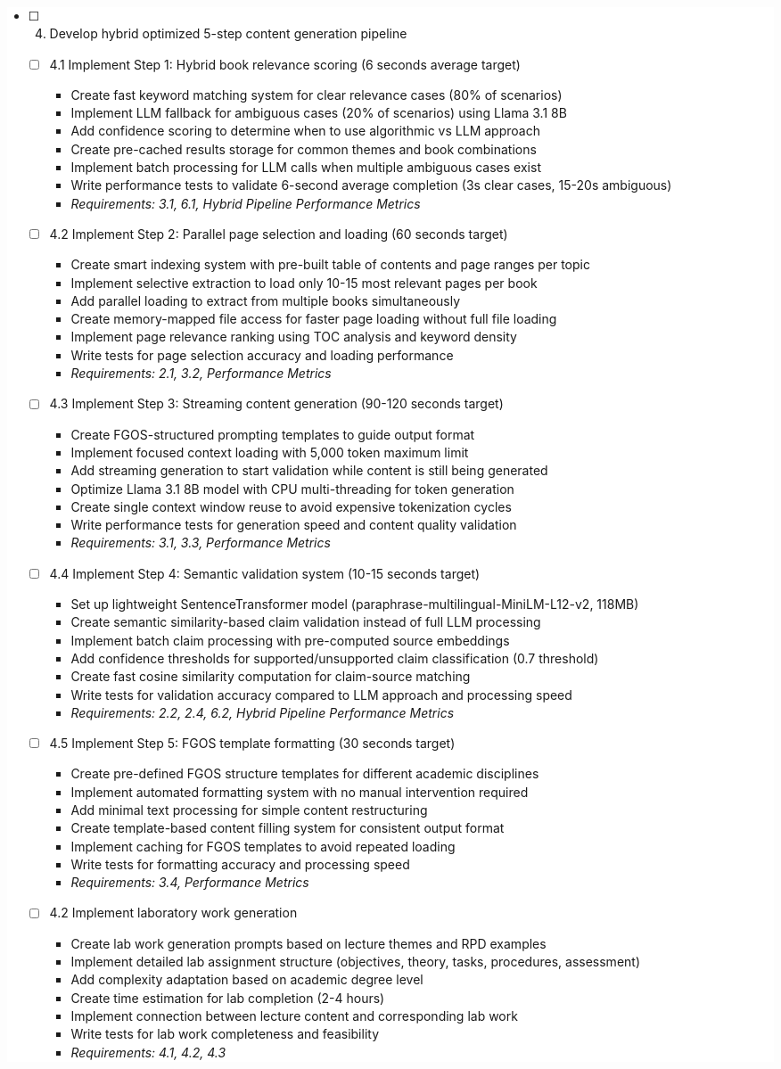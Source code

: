 - [ ] 4. Develop hybrid optimized 5-step content generation pipeline
  - [ ] 4.1 Implement Step 1: Hybrid book relevance scoring (6 seconds average target)
    - Create fast keyword matching system for clear relevance cases (80% of scenarios)
    - Implement LLM fallback for ambiguous cases (20% of scenarios) using Llama 3.1 8B
    - Add confidence scoring to determine when to use algorithmic vs LLM approach
    - Create pre-cached results storage for common themes and book combinations
    - Implement batch processing for LLM calls when multiple ambiguous cases exist
    - Write performance tests to validate 6-second average completion (3s clear cases, 15-20s ambiguous)
    - _Requirements: 3.1, 6.1, Hybrid Pipeline Performance Metrics_

  - [ ] 4.2 Implement Step 2: Parallel page selection and loading (60 seconds target)
    - Create smart indexing system with pre-built table of contents and page ranges per topic
    - Implement selective extraction to load only 10-15 most relevant pages per book
    - Add parallel loading to extract from multiple books simultaneously
    - Create memory-mapped file access for faster page loading without full file loading
    - Implement page relevance ranking using TOC analysis and keyword density
    - Write tests for page selection accuracy and loading performance
    - _Requirements: 2.1, 3.2, Performance Metrics_

  - [ ] 4.3 Implement Step 3: Streaming content generation (90-120 seconds target)
    - Create FGOS-structured prompting templates to guide output format
    - Implement focused context loading with 5,000 token maximum limit
    - Add streaming generation to start validation while content is still being generated
    - Optimize Llama 3.1 8B model with CPU multi-threading for token generation
    - Create single context window reuse to avoid expensive tokenization cycles
    - Write performance tests for generation speed and content quality validation
    - _Requirements: 3.1, 3.3, Performance Metrics_

  - [ ] 4.4 Implement Step 4: Semantic validation system (10-15 seconds target)
    - Set up lightweight SentenceTransformer model (paraphrase-multilingual-MiniLM-L12-v2, 118MB)
    - Create semantic similarity-based claim validation instead of full LLM processing
    - Implement batch claim processing with pre-computed source embeddings
    - Add confidence thresholds for supported/unsupported claim classification (0.7 threshold)
    - Create fast cosine similarity computation for claim-source matching
    - Write tests for validation accuracy compared to LLM approach and processing speed
    - _Requirements: 2.2, 2.4, 6.2, Hybrid Pipeline Performance Metrics_

  - [ ] 4.5 Implement Step 5: FGOS template formatting (30 seconds target)
    - Create pre-defined FGOS structure templates for different academic disciplines
    - Implement automated formatting system with no manual intervention required
    - Add minimal text processing for simple content restructuring
    - Create template-based content filling system for consistent output format
    - Implement caching for FGOS templates to avoid repeated loading
    - Write tests for formatting accuracy and processing speed
    - _Requirements: 3.4, Performance Metrics_

  - [ ] 4.2 Implement laboratory work generation
    - Create lab work generation prompts based on lecture themes and RPD examples
    - Implement detailed lab assignment structure (objectives, theory, tasks, procedures, assessment)
    - Add complexity adaptation based on academic degree level
    - Create time estimation for lab completion (2-4 hours)
    - Implement connection between lecture content and corresponding lab work
    - Write tests for lab work completeness and feasibility
    - _Requirements: 4.1, 4.2, 4.3_
